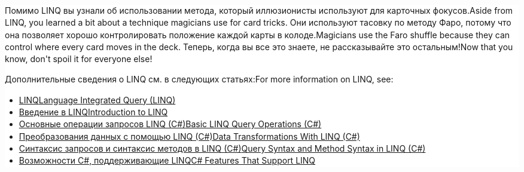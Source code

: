 <span data-ttu-id="002dc-266">Помимо LINQ вы узнали об использовании метода, который иллюзионисты используют для карточных фокусов.</span><span class="sxs-lookup"><span data-stu-id="002dc-266">Aside from LINQ, you learned a bit about a technique magicians use for card tricks.</span></span> <span data-ttu-id="002dc-267">Они используют тасовку по методу Фаро, потому что она позволяет хорошо контролировать положение каждой карты в колоде.</span><span class="sxs-lookup"><span data-stu-id="002dc-267">Magicians use the Faro shuffle because they can control where every card moves in the deck.</span></span> <span data-ttu-id="002dc-268">Теперь, когда вы все это знаете, не рассказывайте это остальным!</span><span class="sxs-lookup"><span data-stu-id="002dc-268">Now that you know, don't spoil it for everyone else!</span></span>

<span data-ttu-id="002dc-269">Дополнительные сведения о LINQ см. в следующих статьях:</span><span class="sxs-lookup"><span data-stu-id="002dc-269">For more information on LINQ, see:</span></span>

- [<span data-ttu-id="002dc-270">LINQ</span><span class="sxs-lookup"><span data-stu-id="002dc-270">Language Integrated Query (LINQ)</span></span>](../programming-guide/concepts/linq/index.md)
- [<span data-ttu-id="002dc-271">Введение в LINQ</span><span class="sxs-lookup"><span data-stu-id="002dc-271">Introduction to LINQ</span></span>](../programming-guide/concepts/linq/index.md)
- [<span data-ttu-id="002dc-272">Основные операции запросов LINQ (C#)</span><span class="sxs-lookup"><span data-stu-id="002dc-272">Basic LINQ Query Operations (C#)</span></span>](../programming-guide/concepts/linq/basic-linq-query-operations.md)
- [<span data-ttu-id="002dc-273">Преобразования данных с помощью LINQ (C#)</span><span class="sxs-lookup"><span data-stu-id="002dc-273">Data Transformations With LINQ (C#)</span></span>](../programming-guide/concepts/linq/data-transformations-with-linq.md)
- [<span data-ttu-id="002dc-274">Синтаксис запросов и синтаксис методов в LINQ (C#)</span><span class="sxs-lookup"><span data-stu-id="002dc-274">Query Syntax and Method Syntax in LINQ (C#)</span></span>](../programming-guide/concepts/linq/query-syntax-and-method-syntax-in-linq.md)
- [<span data-ttu-id="002dc-275">Возможности C#, поддерживающие LINQ</span><span class="sxs-lookup"><span data-stu-id="002dc-275">C# Features That Support LINQ</span></span>](../programming-guide/concepts/linq/features-that-support-linq.md)
